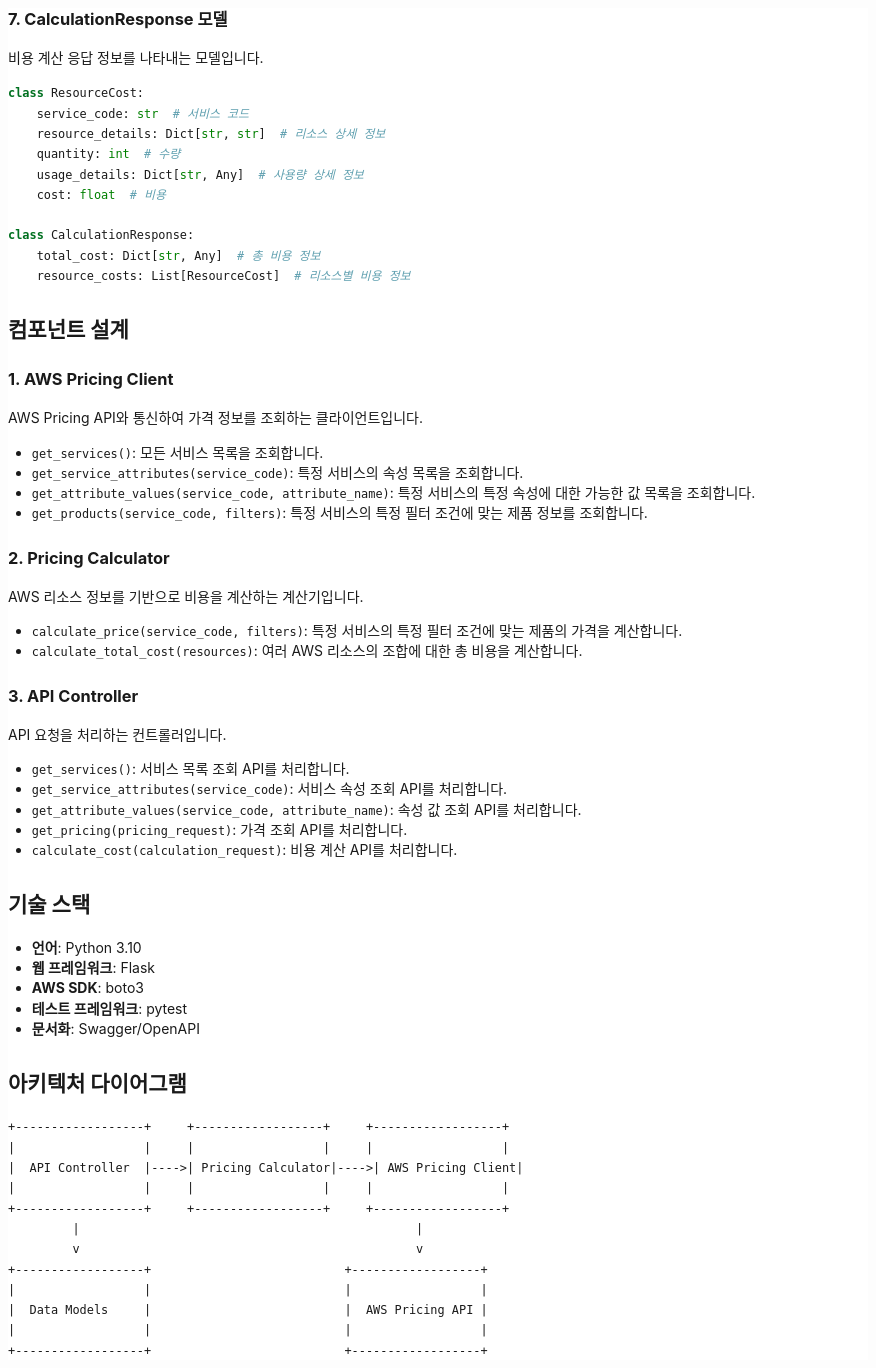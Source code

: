 ### 7. CalculationResponse 모델
비용 계산 응답 정보를 나타내는 모델입니다.
```python
class ResourceCost:
    service_code: str  # 서비스 코드
    resource_details: Dict[str, str]  # 리소스 상세 정보
    quantity: int  # 수량
    usage_details: Dict[str, Any]  # 사용량 상세 정보
    cost: float  # 비용

class CalculationResponse:
    total_cost: Dict[str, Any]  # 총 비용 정보
    resource_costs: List[ResourceCost]  # 리소스별 비용 정보
```

## 컴포넌트 설계

### 1. AWS Pricing Client
AWS Pricing API와 통신하여 가격 정보를 조회하는 클라이언트입니다.
- `get_services()`: 모든 서비스 목록을 조회합니다.
- `get_service_attributes(service_code)`: 특정 서비스의 속성 목록을 조회합니다.
- `get_attribute_values(service_code, attribute_name)`: 특정 서비스의 특정 속성에 대한 가능한 값 목록을 조회합니다.
- `get_products(service_code, filters)`: 특정 서비스의 특정 필터 조건에 맞는 제품 정보를 조회합니다.

### 2. Pricing Calculator
AWS 리소스 정보를 기반으로 비용을 계산하는 계산기입니다.
- `calculate_price(service_code, filters)`: 특정 서비스의 특정 필터 조건에 맞는 제품의 가격을 계산합니다.
- `calculate_total_cost(resources)`: 여러 AWS 리소스의 조합에 대한 총 비용을 계산합니다.

### 3. API Controller
API 요청을 처리하는 컨트롤러입니다.
- `get_services()`: 서비스 목록 조회 API를 처리합니다.
- `get_service_attributes(service_code)`: 서비스 속성 조회 API를 처리합니다.
- `get_attribute_values(service_code, attribute_name)`: 속성 값 조회 API를 처리합니다.
- `get_pricing(pricing_request)`: 가격 조회 API를 처리합니다.
- `calculate_cost(calculation_request)`: 비용 계산 API를 처리합니다.

## 기술 스택
- **언어**: Python 3.10
- **웹 프레임워크**: Flask
- **AWS SDK**: boto3
- **테스트 프레임워크**: pytest
- **문서화**: Swagger/OpenAPI

## 아키텍처 다이어그램
```
+------------------+     +------------------+     +------------------+
|                  |     |                  |     |                  |
|  API Controller  |---->| Pricing Calculator|---->| AWS Pricing Client|
|                  |     |                  |     |                  |
+------------------+     +------------------+     +------------------+
         |                                               |
         v                                               v
+------------------+                           +------------------+
|                  |                           |                  |
|  Data Models     |                           |  AWS Pricing API |
|                  |                           |                  |
+------------------+                           +------------------+
```
